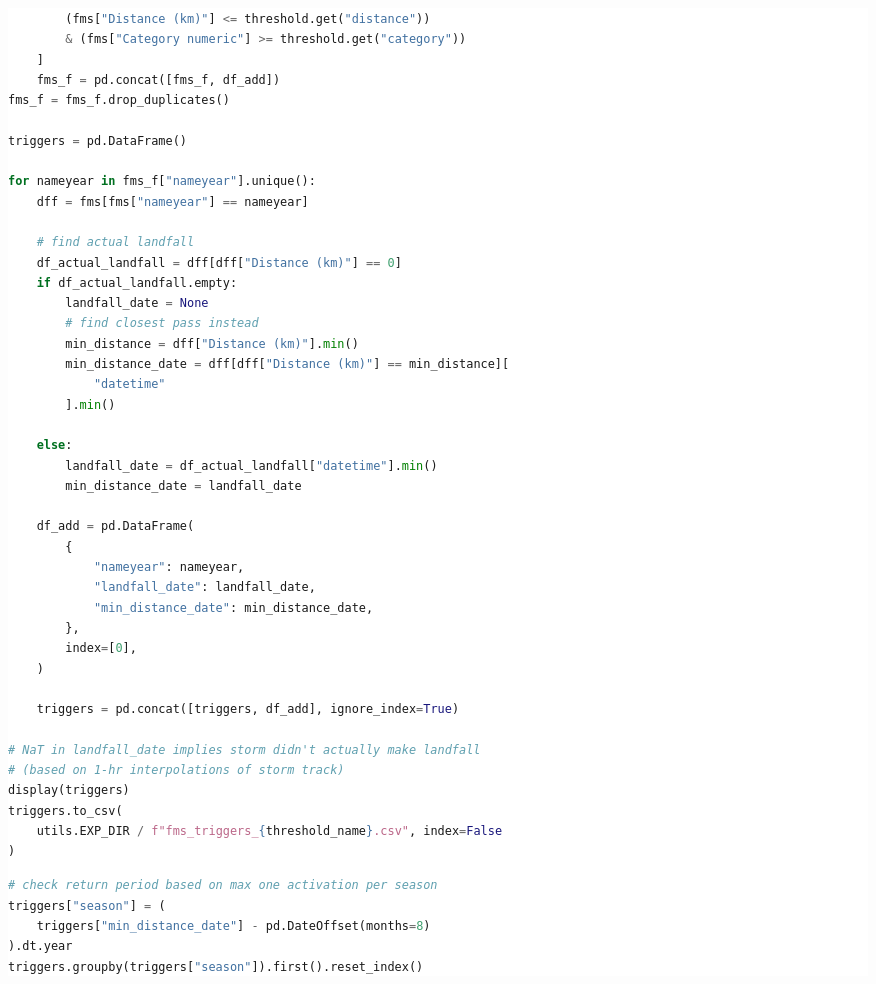 ```python
        (fms["Distance (km)"] <= threshold.get("distance"))
        & (fms["Category numeric"] >= threshold.get("category"))
    ]
    fms_f = pd.concat([fms_f, df_add])
fms_f = fms_f.drop_duplicates()

triggers = pd.DataFrame()

for nameyear in fms_f["nameyear"].unique():
    dff = fms[fms["nameyear"] == nameyear]

    # find actual landfall
    df_actual_landfall = dff[dff["Distance (km)"] == 0]
    if df_actual_landfall.empty:
        landfall_date = None
        # find closest pass instead
        min_distance = dff["Distance (km)"].min()
        min_distance_date = dff[dff["Distance (km)"] == min_distance][
            "datetime"
        ].min()

    else:
        landfall_date = df_actual_landfall["datetime"].min()
        min_distance_date = landfall_date

    df_add = pd.DataFrame(
        {
            "nameyear": nameyear,
            "landfall_date": landfall_date,
            "min_distance_date": min_distance_date,
        },
        index=[0],
    )

    triggers = pd.concat([triggers, df_add], ignore_index=True)

# NaT in landfall_date implies storm didn't actually make landfall
# (based on 1-hr interpolations of storm track)
display(triggers)
triggers.to_csv(
    utils.EXP_DIR / f"fms_triggers_{threshold_name}.csv", index=False
)
```

```python
# check return period based on max one activation per season
triggers["season"] = (
    triggers["min_distance_date"] - pd.DateOffset(months=8)
).dt.year
triggers.groupby(triggers["season"]).first().reset_index()
```
